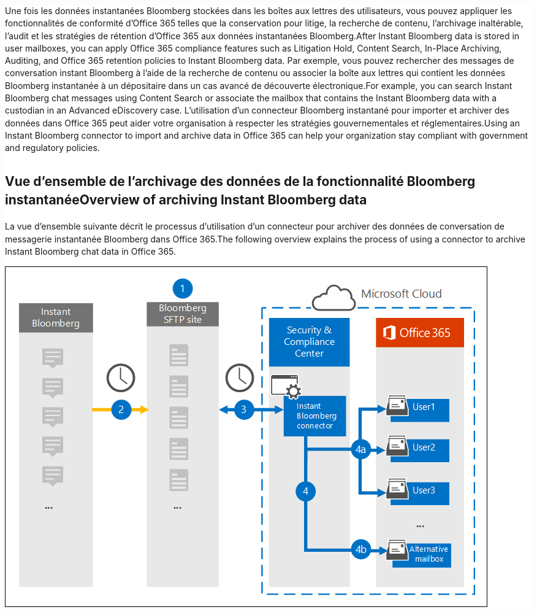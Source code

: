 <span data-ttu-id="ab253-108">Une fois les données instantanées Bloomberg stockées dans les boîtes aux lettres des utilisateurs, vous pouvez appliquer les fonctionnalités de conformité d’Office 365 telles que la conservation pour litige, la recherche de contenu, l’archivage inaltérable, l’audit et les stratégies de rétention d’Office 365 aux données instantanées Bloomberg.</span><span class="sxs-lookup"><span data-stu-id="ab253-108">After Instant Bloomberg data is stored in user mailboxes, you can apply Office 365 compliance features such as Litigation Hold, Content Search, In-Place Archiving, Auditing, and Office 365 retention policies to Instant Bloomberg data.</span></span> <span data-ttu-id="ab253-109">Par exemple, vous pouvez rechercher des messages de conversation instant Bloomberg à l’aide de la recherche de contenu ou associer la boîte aux lettres qui contient les données Bloomberg instantanée à un dépositaire dans un cas avancé de découverte électronique.</span><span class="sxs-lookup"><span data-stu-id="ab253-109">For example, you can search Instant Bloomberg chat messages using Content Search or associate the mailbox that contains the Instant Bloomberg data with a custodian in an Advanced eDiscovery case.</span></span> <span data-ttu-id="ab253-110">L’utilisation d’un connecteur Bloomberg instantané pour importer et archiver des données dans Office 365 peut aider votre organisation à respecter les stratégies gouvernementales et réglementaires.</span><span class="sxs-lookup"><span data-stu-id="ab253-110">Using an Instant Bloomberg connector to import and archive data in Office 365 can help your organization stay compliant with government and regulatory policies.</span></span>

## <a name="overview-of-archiving-instant-bloomberg-data"></a><span data-ttu-id="ab253-111">Vue d’ensemble de l’archivage des données de la fonctionnalité Bloomberg instantanée</span><span class="sxs-lookup"><span data-stu-id="ab253-111">Overview of archiving Instant Bloomberg data</span></span>

<span data-ttu-id="ab253-112">La vue d’ensemble suivante décrit le processus d’utilisation d’un connecteur pour archiver des données de conversation de messagerie instantanée Bloomberg dans Office 365.</span><span class="sxs-lookup"><span data-stu-id="ab253-112">The following overview explains the process of using a connector to archive Instant Bloomberg chat data in Office 365.</span></span> 

![Processus d’importation et d’archivage de Bloomberg instantané](media/InstantBloombergDataArchiving.png)
